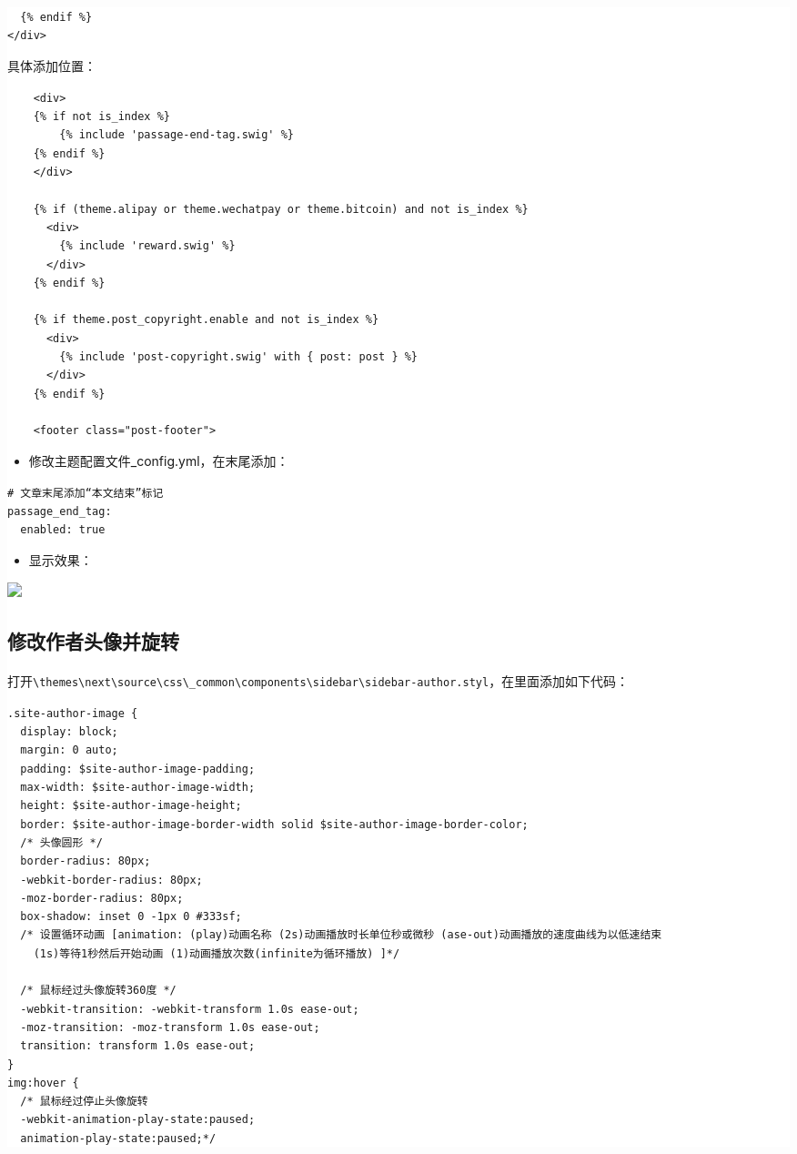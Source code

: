 ```
  {% endif %}
</div>
```
具体添加位置：
```
    <div>
    {% if not is_index %}
        {% include 'passage-end-tag.swig' %}
    {% endif %}
    </div>

    {% if (theme.alipay or theme.wechatpay or theme.bitcoin) and not is_index %}
      <div>
        {% include 'reward.swig' %}
      </div>
    {% endif %}

    {% if theme.post_copyright.enable and not is_index %}
      <div>
        {% include 'post-copyright.swig' with { post: post } %}
      </div>
    {% endif %}

    <footer class="post-footer">
```
- 修改主题配置文件_config.yml，在末尾添加：

```
# 文章末尾添加“本文结束”标记
passage_end_tag:
  enabled: true
```
- 显示效果：

![](https://upload-images.jianshu.io/upload_images/1879463-8629419c5007d532.png?imageMogr2/auto-orient/strip%7CimageView2/2/w/1240)

## 修改作者头像并旋转

打开`\themes\next\source\css\_common\components\sidebar\sidebar-author.styl`，在里面添加如下代码：
```
.site-author-image {
  display: block;
  margin: 0 auto;
  padding: $site-author-image-padding;
  max-width: $site-author-image-width;
  height: $site-author-image-height;
  border: $site-author-image-border-width solid $site-author-image-border-color;
  /* 头像圆形 */
  border-radius: 80px;
  -webkit-border-radius: 80px;
  -moz-border-radius: 80px;
  box-shadow: inset 0 -1px 0 #333sf;
  /* 设置循环动画 [animation: (play)动画名称 (2s)动画播放时长单位秒或微秒 (ase-out)动画播放的速度曲线为以低速结束 
    (1s)等待1秒然后开始动画 (1)动画播放次数(infinite为循环播放) ]*/
 
  /* 鼠标经过头像旋转360度 */
  -webkit-transition: -webkit-transform 1.0s ease-out;
  -moz-transition: -moz-transform 1.0s ease-out;
  transition: transform 1.0s ease-out;
}
img:hover {
  /* 鼠标经过停止头像旋转 
  -webkit-animation-play-state:paused;
  animation-play-state:paused;*/
```